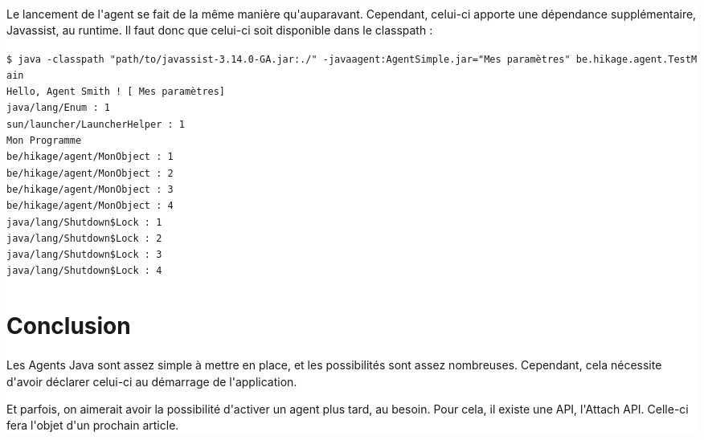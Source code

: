 Le lancement de l'agent se fait de la même manière qu'auparavant. Cependant, celui-ci apporte une dépendance supplémentaire, Javassist, au runtime.
Il faut donc que celui-ci soit disponible dans le classpath :

```
$ java -classpath "path/to/javassist-3.14.0-GA.jar:./" -javaagent:AgentSimple.jar="Mes paramètres" be.hikage.agent.TestMain
Hello, Agent Smith ! [ Mes paramètres]
java/lang/Enum : 1
sun/launcher/LauncherHelper : 1
Mon Programme
be/hikage/agent/MonObject : 1
be/hikage/agent/MonObject : 2
be/hikage/agent/MonObject : 3
be/hikage/agent/MonObject : 4
java/lang/Shutdown$Lock : 1
java/lang/Shutdown$Lock : 2
java/lang/Shutdown$Lock : 3
java/lang/Shutdown$Lock : 4
```

# Conclusion

Les Agents Java sont assez simple à mettre en place, et les possibilités sont assez nombreuses.
Cependant, cela nécessite d'avoir déclarer celui-ci au démarrage de l'application.

Et parfois, on aimerait avoir la possibilité d'activer un agent plus tard, au besoin.
Pour cela, il existe une API, l'Attach API. 
Celle-ci fera l'objet d'un prochain article.


